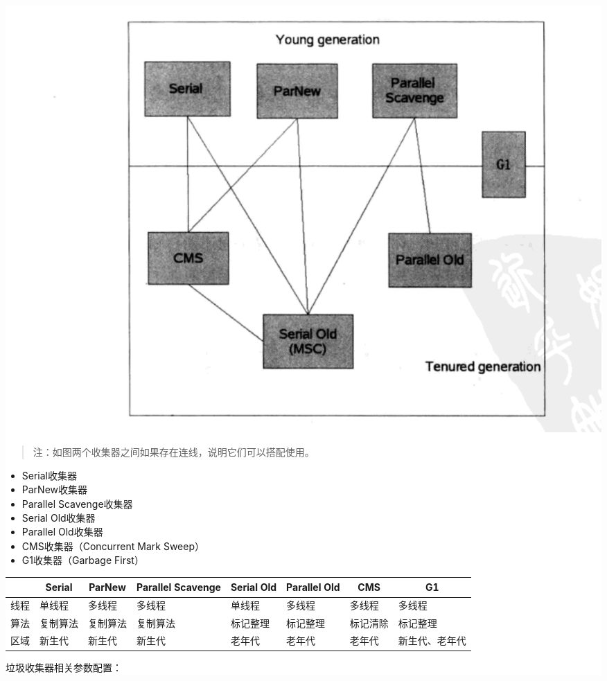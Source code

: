 ![img](images/1606106514698.png)

> 注：如图两个收集器之间如果存在连线，说明它们可以搭配使用。

* Serial收集器
* ParNew收集器
* Parallel Scavenge收集器
* Serial Old收集器
* Parallel Old收集器
* CMS收集器（Concurrent Mark Sweep）
* G1收集器（Garbage First）

|      | Serial   | ParNew   | Parallel Scavenge | Serial Old | Parallel Old | CMS      | G1             |
| ---- | -------- | -------- | ----------------- | ---------- | ------------ | -------- | -------------- |
| 线程 | 单线程   | 多线程   | 多线程            | 单线程     | 多线程       | 多线程   | 多线程         |
| 算法 | 复制算法 | 复制算法 | 复制算法          | 标记整理   | 标记整理     | 标记清除 | 标记整理       |
| 区域 | 新生代   | 新生代   | 新生代            | 老年代     | 老年代       | 老年代   | 新生代、老年代 |

垃圾收集器相关参数配置：

